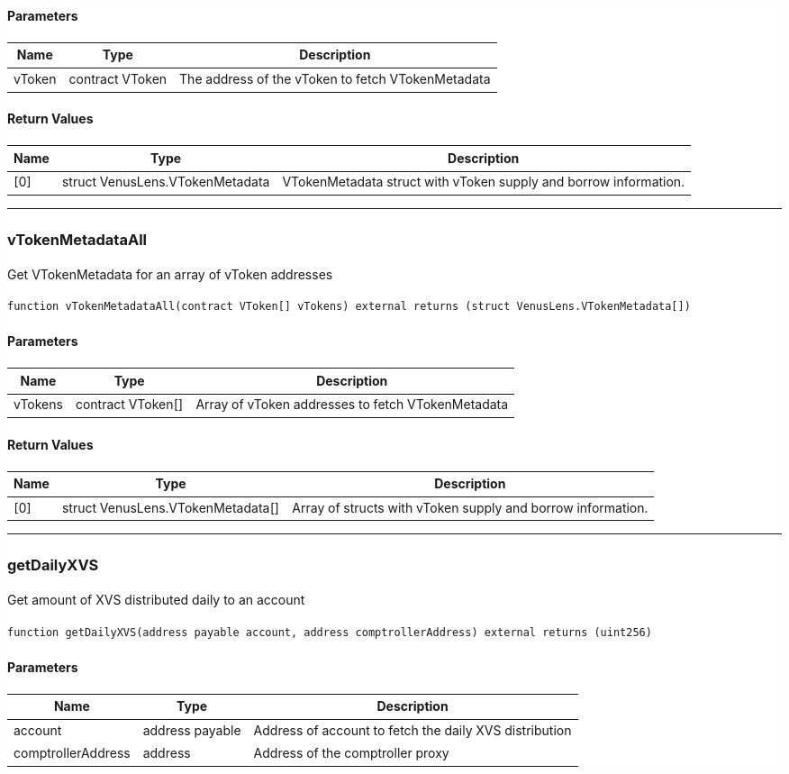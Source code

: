 #### Parameters

| Name | Type | Description |
| ---- | ---- | ----------- |
| vToken | contract VToken | The address of the vToken to fetch VTokenMetadata |

#### Return Values

| Name | Type | Description |
| ---- | ---- | ----------- |
| \[0] | struct VenusLens.VTokenMetadata | VTokenMetadata struct with vToken supply and borrow information. |

---

### vTokenMetadataAll

Get VTokenMetadata for an array of vToken addresses

```solidity
function vTokenMetadataAll(contract VToken[] vTokens) external returns (struct VenusLens.VTokenMetadata[])
```

#### Parameters

| Name | Type | Description |
| ---- | ---- | ----------- |
| vTokens | contract VToken\[] | Array of vToken addresses to fetch VTokenMetadata |

#### Return Values

| Name | Type | Description |
| ---- | ---- | ----------- |
| \[0] | struct VenusLens.VTokenMetadata\[] | Array of structs with vToken supply and borrow information. |

---

### getDailyXVS

Get amount of XVS distributed daily to an account

```solidity
function getDailyXVS(address payable account, address comptrollerAddress) external returns (uint256)
```

#### Parameters

| Name | Type | Description |
| ---- | ---- | ----------- |
| account | address payable | Address of account to fetch the daily XVS distribution |
| comptrollerAddress | address | Address of the comptroller proxy |
